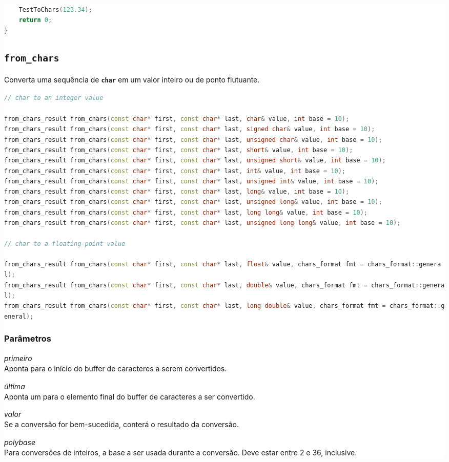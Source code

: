 ```cpp
    TestToChars(123.34);
    return 0;
}
```

## `from_chars`

Converta uma sequência de **`char`** em um valor inteiro ou de ponto flutuante.

```cpp
// char to an integer value

from_chars_result from_chars(const char* first, const char* last, char& value, int base = 10);
from_chars_result from_chars(const char* first, const char* last, signed char& value, int base = 10);
from_chars_result from_chars(const char* first, const char* last, unsigned char& value, int base = 10);
from_chars_result from_chars(const char* first, const char* last, short& value, int base = 10);
from_chars_result from_chars(const char* first, const char* last, unsigned short& value, int base = 10);
from_chars_result from_chars(const char* first, const char* last, int& value, int base = 10);
from_chars_result from_chars(const char* first, const char* last, unsigned int& value, int base = 10);
from_chars_result from_chars(const char* first, const char* last, long& value, int base = 10);
from_chars_result from_chars(const char* first, const char* last, unsigned long& value, int base = 10);
from_chars_result from_chars(const char* first, const char* last, long long& value, int base = 10);
from_chars_result from_chars(const char* first, const char* last, unsigned long long& value, int base = 10);

// char to a floating-point value

from_chars_result from_chars(const char* first, const char* last, float& value, chars_format fmt = chars_format::general);
from_chars_result from_chars(const char* first, const char* last, double& value, chars_format fmt = chars_format::general);
from_chars_result from_chars(const char* first, const char* last, long double& value, chars_format fmt = chars_format::general);
```

### <a name="parameters"></a>Parâmetros

*primeiro*\
Aponta para o início do buffer de caracteres a serem convertidos.

*última*\
Aponta um para o elemento final do buffer de caracteres a ser convertido.

*valor*\
Se a conversão for bem-sucedida, conterá o resultado da conversão.

*polybase*\
Para conversões de inteiros, a base a ser usada durante a conversão. Deve estar entre 2 e 36, inclusive.
